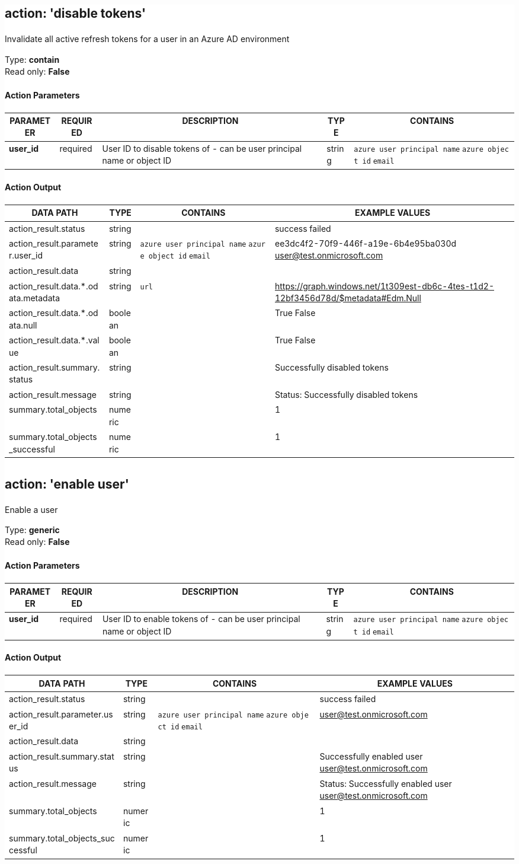 ## action: 'disable tokens'
Invalidate all active refresh tokens for a user in an Azure AD environment

Type: **contain**  
Read only: **False**

#### Action Parameters
PARAMETER | REQUIRED | DESCRIPTION | TYPE | CONTAINS
--------- | -------- | ----------- | ---- | --------
**user_id** |  required  | User ID to disable tokens of - can be user principal name or object ID | string |  `azure user principal name`  `azure object id`  `email` 

#### Action Output
DATA PATH | TYPE | CONTAINS | EXAMPLE VALUES
--------- | ---- | -------- | --------------
action_result.status | string |  |   success  failed 
action_result.parameter.user_id | string |  `azure user principal name`  `azure object id`  `email`  |   ee3dc4f2-70f9-446f-a19e-6b4e95ba030d  user@test.onmicrosoft.com 
action_result.data | string |  |  
action_result.data.\*.odata.metadata | string |  `url`  |   https://graph.windows.net/1t309est-db6c-4tes-t1d2-12bf3456d78d/$metadata#Edm.Null 
action_result.data.\*.odata.null | boolean |  |   True  False 
action_result.data.\*.value | boolean |  |   True  False 
action_result.summary.status | string |  |   Successfully disabled tokens 
action_result.message | string |  |   Status: Successfully disabled tokens 
summary.total_objects | numeric |  |   1 
summary.total_objects_successful | numeric |  |   1   

## action: 'enable user'
Enable a user

Type: **generic**  
Read only: **False**

#### Action Parameters
PARAMETER | REQUIRED | DESCRIPTION | TYPE | CONTAINS
--------- | -------- | ----------- | ---- | --------
**user_id** |  required  | User ID to enable tokens of - can be user principal name or object ID | string |  `azure user principal name`  `azure object id`  `email` 

#### Action Output
DATA PATH | TYPE | CONTAINS | EXAMPLE VALUES
--------- | ---- | -------- | --------------
action_result.status | string |  |   success  failed 
action_result.parameter.user_id | string |  `azure user principal name`  `azure object id`  `email`  |   user@test.onmicrosoft.com 
action_result.data | string |  |  
action_result.summary.status | string |  |   Successfully enabled user user@test.onmicrosoft.com 
action_result.message | string |  |   Status: Successfully enabled user user@test.onmicrosoft.com 
summary.total_objects | numeric |  |   1 
summary.total_objects_successful | numeric |  |   1   
